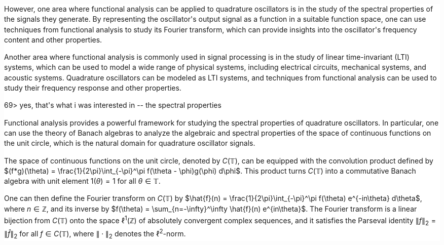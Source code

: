 However, one area where functional analysis can be
applied to quadrature oscillators is in the study
of the spectral properties of the signals they
generate. By representing the oscillator's output
signal as a function in a suitable function space,
one can use techniques from functional analysis to
study its Fourier transform, which can provide
insights into the oscillator's frequency content
and other properties.

Another area where functional analysis is commonly
used in signal processing is in the study of
linear time-invariant (LTI) systems, which can be
used to model a wide range of physical systems,
including electrical circuits, mechanical systems,
and acoustic systems. Quadrature oscillators can
be modeled as LTI systems, and techniques from
functional analysis can be used to study their
frequency response and other properties.

69> yes, that's what i was interested in -- the
spectral properties

Functional analysis provides a powerful framework
for studying the spectral properties of quadrature
oscillators. In particular, one can use the theory
of Banach algebras to analyze the algebraic and
spectral properties of the space of continuous
functions on the unit circle, which is the natural
domain for quadrature oscillator signals.

The space of continuous functions on the unit
circle, denoted by $C(\mathbb{T})$, can be
equipped with the convolution product defined by
$(f*g)(\theta) = \frac{1}{2\pi}\int_{-\pi}^\pi
f(\theta - \phi)g(\phi) d\phi$. This product turns
$C(\mathbb{T})$ into a commutative Banach algebra
with unit element $1(\theta) = 1$ for all $\theta
\in \mathbb{T}$.

One can then define the Fourier transform on
$C(\mathbb{T})$ by $\hat{f}(n)
= \frac{1}{2\pi}\int_{-\pi}^\pi f(\theta)
e^{-in\theta} d\theta$, where $n \in \mathbb{Z}$,
and its inverse by $f(\theta)
= \sum_{n=-\infty}^\infty \hat{f}(n)
e^{in\theta}$. The Fourier transform is a linear
bijection from $C(\mathbb{T})$ onto the space
$\ell^1(\mathbb{Z})$ of absolutely convergent
complex sequences, and it satisfies the Parseval
identity $\|f\|_2 = \|\hat{f}\|_2$ for all $f \in
C(\mathbb{T})$, where $\|\cdot\|_2$ denotes the
$\ell^2$-norm.
